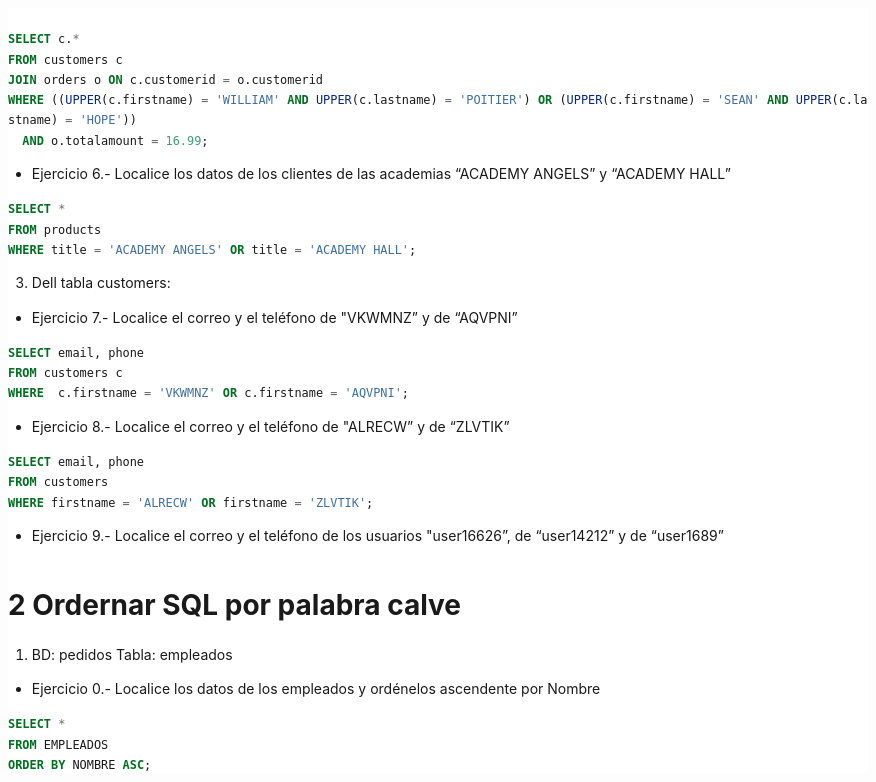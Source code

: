 ```sql

SELECT c.*
FROM customers c
JOIN orders o ON c.customerid = o.customerid
WHERE ((UPPER(c.firstname) = 'WILLIAM' AND UPPER(c.lastname) = 'POITIER') OR (UPPER(c.firstname) = 'SEAN' AND UPPER(c.lastname) = 'HOPE'))
  AND o.totalamount = 16.99;

```

- Ejercicio 6.- Localice los datos de los clientes de las academias “ACADEMY ANGELS” y “ACADEMY HALL”

```sql
SELECT *
FROM products
WHERE title = 'ACADEMY ANGELS' OR title = 'ACADEMY HALL';

```

3. Dell tabla customers:

- Ejercicio 7.- Localice el correo y el teléfono de "VKWMNZ” y de “AQVPNI”

```sql
SELECT email, phone
FROM customers c
WHERE  c.firstname = 'VKWMNZ' OR c.firstname = 'AQVPNI';

```

- Ejercicio 8.- Localice el correo y el teléfono de "ALRECW” y de “ZLVTIK”

```sql
SELECT email, phone
FROM customers
WHERE firstname = 'ALRECW' OR firstname = 'ZLVTIK';


```

- Ejercicio 9.- Localice el correo y el teléfono de los usuarios "user16626”, de “user14212” y de “user1689”

```sql

```

# 2 Ordernar SQL por palabra calve

1. BD: pedidos
   Tabla: empleados

- Ejercicio 0.- Localice los datos de los empleados y ordénelos ascendente por Nombre

```sql
SELECT *
FROM EMPLEADOS
ORDER BY NOMBRE ASC;


```
